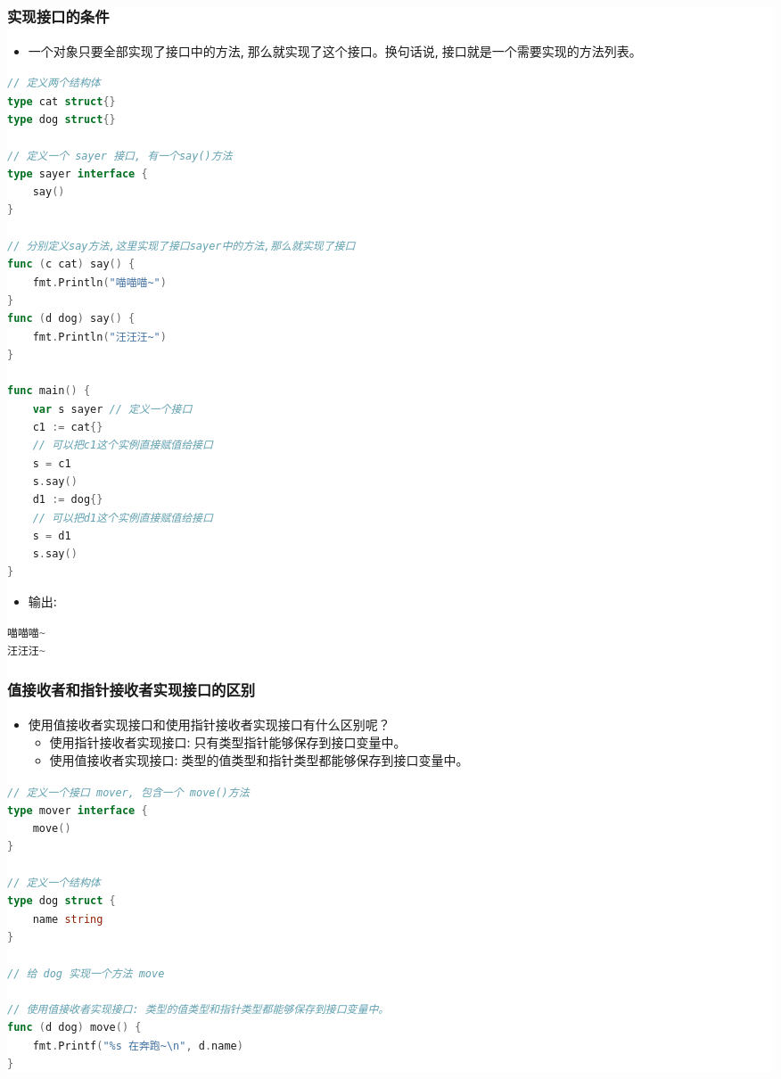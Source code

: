 ### 实现接口的条件

* 一个对象只要全部实现了接口中的方法, 那么就实现了这个接口。换句话说, 接口就是一个需要实现的方法列表。

```go
// 定义两个结构体
type cat struct{}
type dog struct{}

// 定义一个 sayer 接口, 有一个say()方法
type sayer interface {
	say()
}

// 分别定义say方法,这里实现了接口sayer中的方法,那么就实现了接口
func (c cat) say() {
	fmt.Println("喵喵喵~")
}
func (d dog) say() {
	fmt.Println("汪汪汪~")
}

func main() {
	var s sayer // 定义一个接口
	c1 := cat{}
	// 可以把c1这个实例直接赋值给接口
	s = c1
	s.say()
	d1 := dog{}
	// 可以把d1这个实例直接赋值给接口
	s = d1
	s.say()
}

```

* 输出:

```go
喵喵喵~
汪汪汪~
```

### 值接收者和指针接收者实现接口的区别

* 使用值接收者实现接口和使用指针接收者实现接口有什么区别呢？
  * 使用指针接收者实现接口: 只有类型指针能够保存到接口变量中。
  * 使用值接收者实现接口: 类型的值类型和指针类型都能够保存到接口变量中。

```go
// 定义一个接口 mover, 包含一个 move()方法
type mover interface {
	move()
}

// 定义一个结构体
type dog struct {
	name string
}

// 给 dog 实现一个方法 move

// 使用值接收者实现接口: 类型的值类型和指针类型都能够保存到接口变量中。
func (d dog) move() {
	fmt.Printf("%s 在奔跑~\n", d.name)
}
```